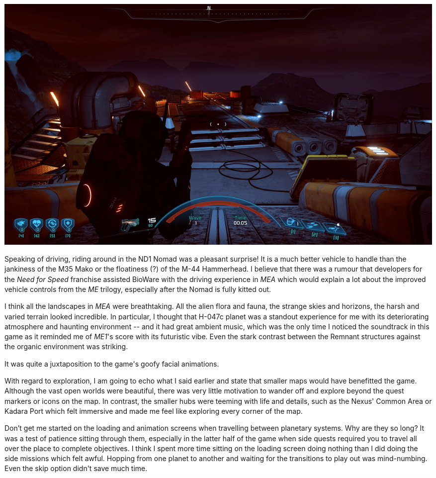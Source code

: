 ![](/images/mass-effect-andromeda_03.png)

Speaking of driving, riding around in the ND1 Nomad was a pleasant surprise! It is a much better vehicle to handle than the jankiness of the M35 Mako or the floatiness (?) of the M-44 Hammerhead. I believe that there was a rumour that developers for the *Need for Speed* franchise assisted BioWare with the driving experience in *MEA* which would explain a lot about the improved vehicle controls from the *ME* trilogy, especially after the Nomad is fully kitted out.

I think all the landscapes in *MEA* were breathtaking. All the alien flora and fauna, the strange skies and horizons, the harsh and varied terrain looked incredible. In particular, I thought that H-047c planet was a standout experience for me with its deteriorating atmosphere and haunting environment -- and it had great ambient music, which was the only time I noticed the soundtrack in this game as it reminded me of *ME1*'s score with its futuristic vibe. Even the stark contrast between the Remnant structures against the organic environment was striking.

It was quite a juxtaposition to the game's goofy facial animations.

With regard to exploration, I am going to echo what I said earlier and state that smaller maps would have benefitted the game. Although the vast open worlds were beautiful, there was very little motivation to wander off and explore beyond the quest markers or icons on the map. In contrast, the smaller hubs were teeming with life and details, such as the Nexus' Common Area or Kadara Port which felt immersive and made me feel like exploring every corner of the map.

Don’t get me started on the loading and animation screens when travelling between planetary systems. Why are they so long? It was a test of patience sitting through them, especially in the latter half of the game when side quests required you to travel all over the place to complete objectives. I think I spent more time sitting on the loading screen doing nothing than I did doing the side missions which felt awful. Hopping from one planet to another and waiting for the transitions to play out was mind-numbing. Even the skip option didn't save much time.
